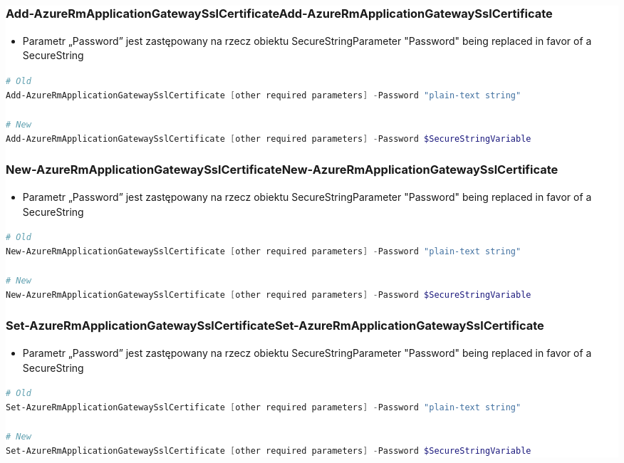### <a name="add-azurermapplicationgatewaysslcertificate"></a><span data-ttu-id="3f6b8-214">**Add-AzureRmApplicationGatewaySslCertificate**</span><span class="sxs-lookup"><span data-stu-id="3f6b8-214">**Add-AzureRmApplicationGatewaySslCertificate**</span></span>
- <span data-ttu-id="3f6b8-215">Parametr „Password” jest zastępowany na rzecz obiektu SecureString</span><span class="sxs-lookup"><span data-stu-id="3f6b8-215">Parameter "Password" being replaced in favor of a SecureString</span></span>

```powershell
# Old
Add-AzureRmApplicationGatewaySslCertificate [other required parameters] -Password "plain-text string"

# New
Add-AzureRmApplicationGatewaySslCertificate [other required parameters] -Password $SecureStringVariable
```

### <a name="new-azurermapplicationgatewaysslcertificate"></a><span data-ttu-id="3f6b8-216">**New-AzureRmApplicationGatewaySslCertificate**</span><span class="sxs-lookup"><span data-stu-id="3f6b8-216">**New-AzureRmApplicationGatewaySslCertificate**</span></span>
- <span data-ttu-id="3f6b8-217">Parametr „Password” jest zastępowany na rzecz obiektu SecureString</span><span class="sxs-lookup"><span data-stu-id="3f6b8-217">Parameter "Password" being replaced in favor of a SecureString</span></span>

```powershell
# Old
New-AzureRmApplicationGatewaySslCertificate [other required parameters] -Password "plain-text string"

# New
New-AzureRmApplicationGatewaySslCertificate [other required parameters] -Password $SecureStringVariable
```

### <a name="set-azurermapplicationgatewaysslcertificate"></a><span data-ttu-id="3f6b8-218">**Set-AzureRmApplicationGatewaySslCertificate**</span><span class="sxs-lookup"><span data-stu-id="3f6b8-218">**Set-AzureRmApplicationGatewaySslCertificate**</span></span>
- <span data-ttu-id="3f6b8-219">Parametr „Password” jest zastępowany na rzecz obiektu SecureString</span><span class="sxs-lookup"><span data-stu-id="3f6b8-219">Parameter "Password" being replaced in favor of a SecureString</span></span>

```powershell
# Old
Set-AzureRmApplicationGatewaySslCertificate [other required parameters] -Password "plain-text string"

# New
Set-AzureRmApplicationGatewaySslCertificate [other required parameters] -Password $SecureStringVariable
```
